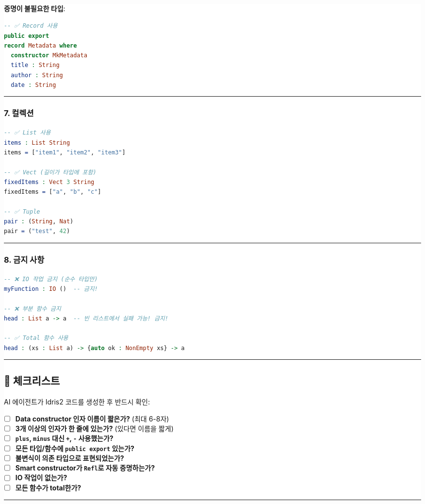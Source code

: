 **증명이 불필요한 타입**:
```idris
-- ✅ Record 사용
public export
record Metadata where
  constructor MkMetadata
  title : String
  author : String
  date : String
```

---

### 7. **컬렉션**

```idris
-- ✅ List 사용
items : List String
items = ["item1", "item2", "item3"]

-- ✅ Vect (길이가 타입에 포함)
fixedItems : Vect 3 String
fixedItems = ["a", "b", "c"]

-- ✅ Tuple
pair : (String, Nat)
pair = ("test", 42)
```

---

### 8. **금지 사항**

```idris
-- ❌ IO 작업 금지 (순수 타입만)
myFunction : IO ()  -- 금지!

-- ❌ 부분 함수 금지
head : List a -> a  -- 빈 리스트에서 실패 가능! 금지!

-- ✅ Total 함수 사용
head : (xs : List a) -> {auto ok : NonEmpty xs} -> a
```

---

## 📝 체크리스트

AI 에이전트가 Idris2 코드를 생성한 후 반드시 확인:

- [ ] **Data constructor 인자 이름이 짧은가?** (최대 6-8자)
- [ ] **3개 이상의 인자가 한 줄에 있는가?** (있다면 이름을 짧게)
- [ ] **`plus`, `minus` 대신 `+`, `-` 사용했는가?**
- [ ] **모든 타입/함수에 `public export` 있는가?**
- [ ] **불변식이 의존 타입으로 표현되었는가?**
- [ ] **Smart constructor가 `Refl`로 자동 증명하는가?**
- [ ] **IO 작업이 없는가?**
- [ ] **모든 함수가 total한가?**

---